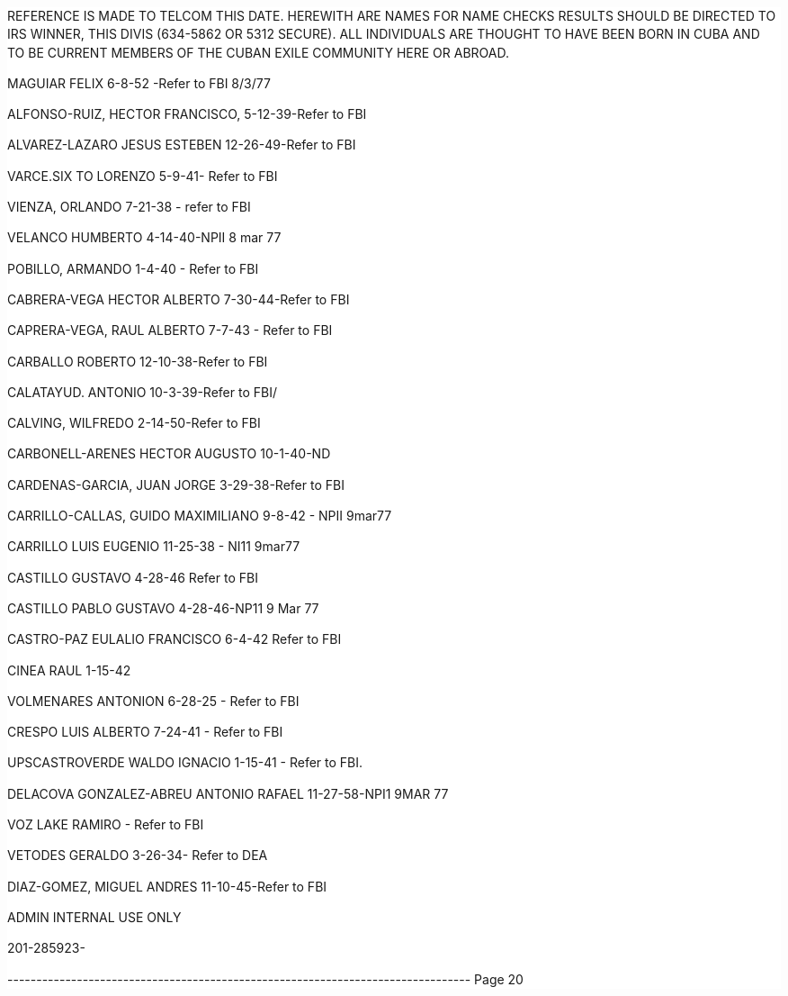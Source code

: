 REFERENCE IS MADE TO TELCOM THIS DATE. HEREWITH ARE NAMES FOR
NAME CHECKS RESULTS SHOULD BE DIRECTED TO IRS WINNER, THIS DIVIS
(634-5862 OR 5312 SECURE). ALL INDIVIDUALS ARE THOUGHT TO HAVE
BEEN BORN IN CUBA AND TO BE CURRENT MEMBERS OF THE CUBAN EXILE COMMUNITY HERE OR ABROAD.

MAGUIAR FELIX 6-8-52 -Refer to FBI 8/3/77

ALFONSO-RUIZ, HECTOR FRANCISCO, 5-12-39-Refer to FBI

ALVAREZ-LAZARO JESUS ESTEBEN 12-26-49-Refer to FBI

VARCE.SIX TO LORENZO 5-9-41- Refer to FBI

VIENZA, ORLANDO 7-21-38 - refer to FBI

VELANCO HUMBERTO 4-14-40-NPII 8 mar 77

POBILLO, ARMANDO 1-4-40 - Refer to FBI

CABRERA-VEGA HECTOR ALBERTO 7-30-44-Refer to FBI

CAPRERA-VEGA, RAUL ALBERTO 7-7-43 - Refer to FBI

CARBALLO ROBERTO 12-10-38-Refer to FBI

CALATAYUD. ANTONIO 10-3-39-Refer to FBI/

CALVING, WILFREDO 2-14-50-Refer to FBI

CARBONELL-ARENES HECTOR AUGUSTO 10-1-40-ND

CARDENAS-GARCIA, JUAN JORGE 3-29-38-Refer to FBI

CARRILLO-CALLAS, GUIDO MAXIMILIANO 9-8-42 - NPII 9mar77

CARRILLO LUIS EUGENIO 11-25-38 - NI11 9mar77

CASTILLO GUSTAVO 4-28-46 Refer to FBI

CASTILLO PABLO GUSTAVO 4-28-46-NP11 9 Mar 77

CASTRO-PAZ EULALIO FRANCISCO 6-4-42 Refer to FBI

CINEA RAUL 1-15-42

VOLMENARES ANTONION 6-28-25 - Refer to FBI

CRESPO LUIS ALBERTO 7-24-41 - Refer to FBI

UPSCASTROVERDE WALDO IGNACIO 1-15-41 - Refer to FBI.

DELACOVA GONZALEZ-ABREU ANTONIO RAFAEL 11-27-58-NPI1 9MAR 77

VOZ LAKE RAMIRO - Refer to FBI

VETODES GERALDO 3-26-34- Refer to DEA

DIAZ-GOMEZ, MIGUEL ANDRES 11-10-45-Refer to FBI

ADMIN INTERNAL USE ONLY

201-285923-


-------------------------------------------------------------------------------- Page 20
